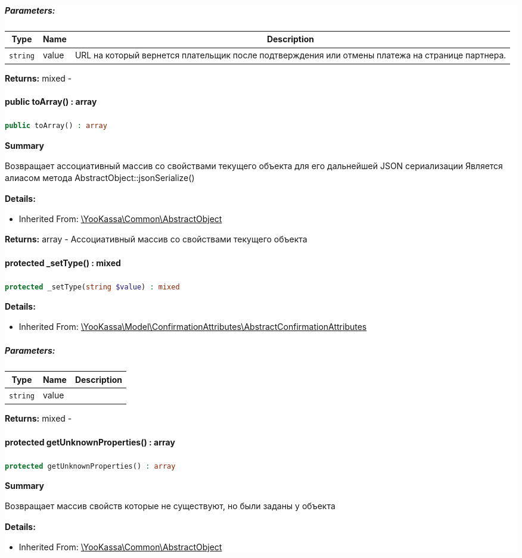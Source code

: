 ##### Parameters:
| Type | Name | Description |
| ---- | ---- | ----------- |
| <code lang="php">string</code> | value  | URL на который вернется плательщик после подтверждения или отмены платежа на странице партнера. |

**Returns:** mixed - 


<a name="method_toArray" class="anchor"></a>
#### public toArray() : array

```php
public toArray() : array
```

**Summary**

Возвращает ассоциативный массив со свойствами текущего объекта для его дальнейшей JSON сериализации
Является алиасом метода AbstractObject::jsonSerialize()

**Details:**
* Inherited From: [\YooKassa\Common\AbstractObject](../classes/YooKassa-Common-AbstractObject.md)

**Returns:** array - Ассоциативный массив со свойствами текущего объекта


<a name="method__setType" class="anchor"></a>
#### protected _setType() : mixed

```php
protected _setType(string $value) : mixed
```

**Details:**
* Inherited From: [\YooKassa\Model\ConfirmationAttributes\AbstractConfirmationAttributes](../classes/YooKassa-Model-ConfirmationAttributes-AbstractConfirmationAttributes.md)

##### Parameters:
| Type | Name | Description |
| ---- | ---- | ----------- |
| <code lang="php">string</code> | value  |  |

**Returns:** mixed - 


<a name="method_getUnknownProperties" class="anchor"></a>
#### protected getUnknownProperties() : array

```php
protected getUnknownProperties() : array
```

**Summary**

Возвращает массив свойств которые не существуют, но были заданы у объекта

**Details:**
* Inherited From: [\YooKassa\Common\AbstractObject](../classes/YooKassa-Common-AbstractObject.md)
